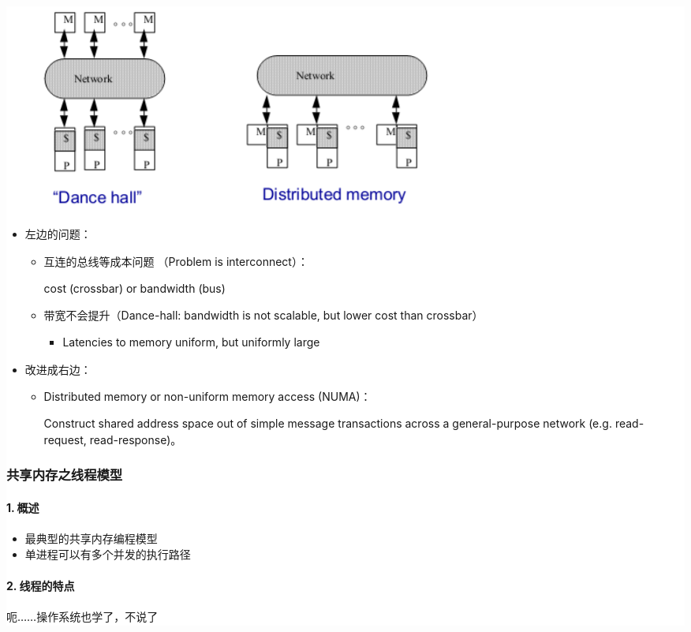 ![1561687499864](/assets/image/note/1561687499864.png) ![1561687518616](/assets/image/note/1561687518616.png)

- 左边的问题：

  - 互连的总线等成本问题 （Problem is interconnect）：

    cost (crossbar) or bandwidth (bus)

  - 带宽不会提升（Dance-hall: bandwidth is not scalable, but lower cost than crossbar）

    - Latencies to memory uniform, but uniformly large

* 改进成右边：

  - Distributed memory or non-uniform memory access (NUMA)：

    Construct shared address space out of simple message transactions across a general-purpose network (e.g. read-request, read-response)。

### 共享内存之线程模型

#### 1. 概述

- 最典型的共享内存编程模型
- 单进程可以有多个并发的执行路径

#### 2. 线程的特点

呃……操作系统也学了，不说了
